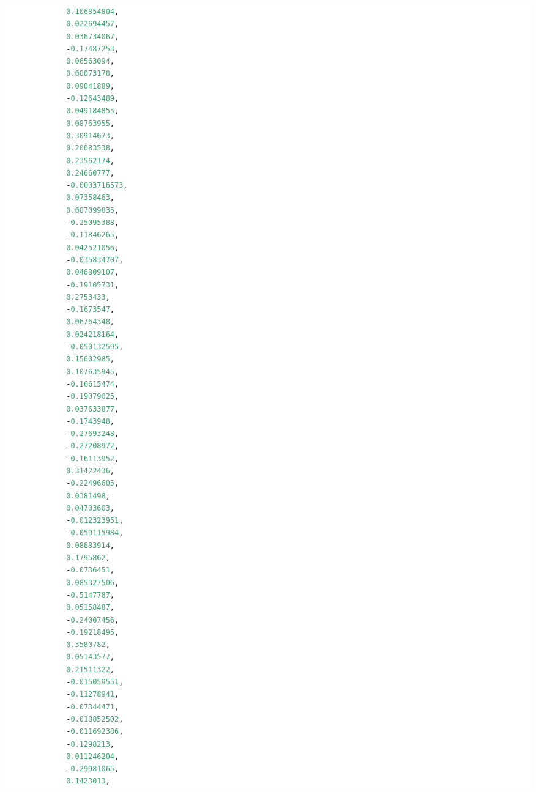 ```graphql
              0.106854804,
              0.022694457,
              0.036734067,
              -0.17487253,
              0.06563094,
              0.08073178,
              0.09041889,
              -0.12643489,
              0.049184855,
              0.08763955,
              0.30914673,
              0.20083538,
              0.23562174,
              0.24660777,
              -0.0003716573,
              0.07358463,
              0.087099835,
              -0.25095388,
              -0.11846265,
              0.042521056,
              -0.035834707,
              0.046809107,
              -0.19105731,
              0.2753433,
              -0.1673547,
              0.06764348,
              0.024218164,
              -0.050132595,
              0.15602985,
              0.107635945,
              -0.16615474,
              -0.19079025,
              0.037633877,
              -0.1743948,
              -0.27693248,
              -0.27208972,
              -0.16113952,
              0.31422436,
              -0.22496605,
              0.0381498,
              0.04703603,
              -0.012323951,
              -0.059115984,
              0.08683914,
              0.1795862,
              -0.0736451,
              0.085327506,
              -0.5147787,
              0.05158487,
              -0.24007456,
              -0.19218495,
              0.3580782,
              0.05143577,
              0.21511322,
              -0.015059551,
              -0.11278941,
              -0.07344471,
              -0.018852502,
              -0.011692386,
              -0.1298213,
              0.011246204,
              -0.29981065,
              0.1423013,
```